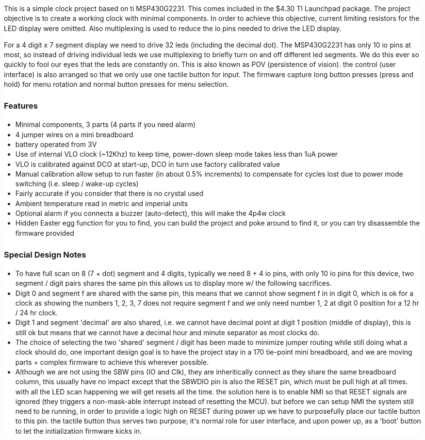 
This is a simple clock project based on ti MSP430G2231. This comes included in the $4.30 TI Launchpad package. The project objective is to create a working clock with minimal components. In order to achieve this objective, current limiting resistors for the LED display were omitted. Also multiplexing is used to reduce the io pins needed to drive the LED display. 

For a 4 digit x 7 segment display we need to drive 32 leds (including the decimal dot). The MSP430G2231 has only 10 io pins at most, so instead of driving individual leds we use multiplexing to briefly turn on and off different led segments. We do this ever so quickly to fool our eyes that the leds are constantly on. This is also known as POV (persistence of vision). the control (user interface) is also arranged so that we only use one tactile button for input. The firmware capture long button presses (press and hold) for menu rotation and normal button presses for menu selection.



### Features


- Minimal components, 3 parts (4 parts if you need alarm)
- 4 jumper wires on a mini breadboard
- battery operated from 3V
- Use of internal VLO clock (~12Khz) to keep time, power-down sleep mode takes less than 1uA power
- VLO is calibrated against DCO at start-up, DCO in turn use factory calibrated value
- Manual calibration allow setup to run faster (in about 0.5% increments) to compensate for cycles lost due to power mode switching (i.e. sleep / wake-up cycles)
- Fairly accurate if you consider that there is no crystal used
- Ambient temperature read in metric and imperial units
- Optional alarm if you connects a buzzer (auto-detect), this will make the 4p4w clock
- Hidden Easter egg function for you to find, you can build the project and poke around to find it, or you can try disassemble the firmware provided


### Special Design Notes


- To have full scan on 8 (7 + dot) segment and 4 digits, typically we need 8 + 4 io pins, with only 10 io pins for this device, two segment / digit pairs shares the same pin this allows us to display more w/ the following sacrifices.
- Digit 0 and segment f are shared with the same pin, this means that we cannot show segment f in in digit 0, which is ok for a clock as showing the numbers 1, 2, 3, 7 does not require segment f and we only need number 1, 2 at digit 0 position for a 12 hr / 24 hr clock.
- Digit 1 and segment 'decimal' are also shared, i.e. we cannot have decimal point at digit 1 position (middle of display), this is still ok but means that we cannot have a decimal hour and minute separator as most clocks do.
- The choice of selecting the two 'shared' segment / digit has been made to minimize jumper routing while still doing what a clock should do, one important design goal is to have the project stay in a 170 tie-point mini breadboard, and we are moving parts + complex firmware to achieve this wherever possible.
- Although we are not using the SBW pins (IO and Clk), they are inheritically connect as they share the same breadboard column, this usually have no impact except that the SBWDIO pin is also the RESET pin, which must be pull high at all times. with all the LED scan happening we will get resets all the time. the solution here is to enable NMI so that RESET signals are ignored (they triggers a non-mask-able interrupt instead of resetting the MCU). but before we can setup NMI the system still need to be running, in order to provide a logic high on RESET during power up we have to purposefully place our tactile button to this pin. the tactile button thus serves two purpose; it's normal role for user interface, and upon power up, as a 'boot' button to let the initialization firmware kicks in.
